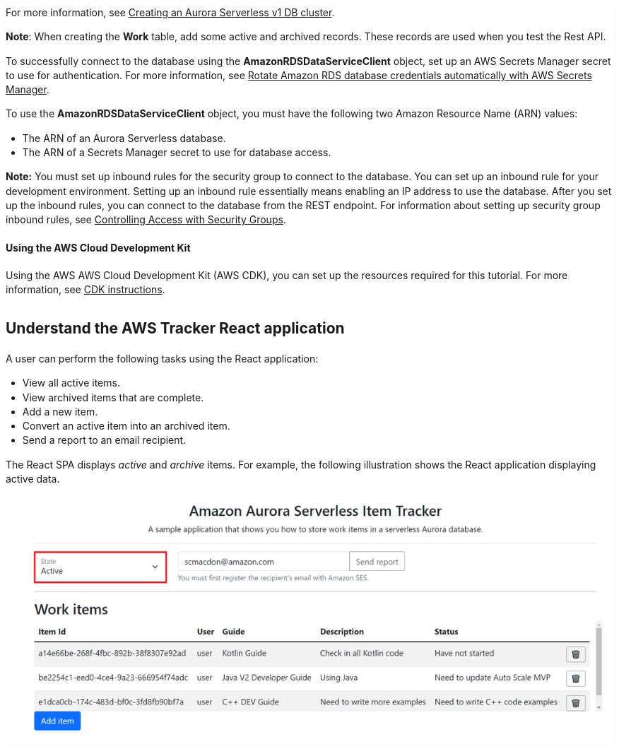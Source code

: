 For more information, see [Creating an Aurora Serverless v1 DB cluster](https://docs.aws.amazon.com/AmazonRDS/latest/AuroraUserGuide/aurora-serverless.create.html).

**Note**: When creating the **Work** table, add some active and archived records. These records are used when you test the Rest API.                     

To successfully connect to the database using the **AmazonRDSDataServiceClient** object, set up an AWS Secrets Manager secret to use for authentication. For more information, see [Rotate Amazon RDS database credentials automatically with AWS Secrets Manager](https://aws.amazon.com/blogs/security/rotate-amazon-rds-database-credentials-automatically-with-aws-secrets-manager/). 

To use the **AmazonRDSDataServiceClient** object, you must have the following two Amazon Resource Name (ARN) values: 

+ The ARN of an Aurora Serverless database.
+ The ARN of a Secrets Manager secret to use for database access.

**Note:** You must set up inbound rules for the security group to connect to the database. You can set up an inbound rule for your development environment. Setting up an inbound rule essentially means enabling an IP address to use the database. After you set up the inbound rules, you can connect to the database from the REST endpoint. For information about setting up security group inbound rules, see [Controlling Access with Security Groups](https://docs.aws.amazon.com/AmazonRDS/latest/UserGuide/Overview.RDSSecurityGroups.html).  

#### Using the AWS Cloud Development Kit

Using the AWS AWS Cloud Development Kit (AWS CDK), you can set up the resources required for this tutorial. For more information, see [CDK instructions](https://github.com/awsdocs/aws-doc-sdk-examples/tree/main/resources/cdk/aurora_serverless_app/README.md).

## Understand the AWS Tracker React application 

A user can perform the following tasks using the React application:

+ View all active items.
+ View archived items that are complete.
+ Add a new item. 
+ Convert an active item into an archived item.
+ Send a report to an email recipient.

The React SPA displays *active* and *archive* items. For example, the following illustration shows the React application displaying active data.

![AWS Tracking Application](images/Active2.png)
